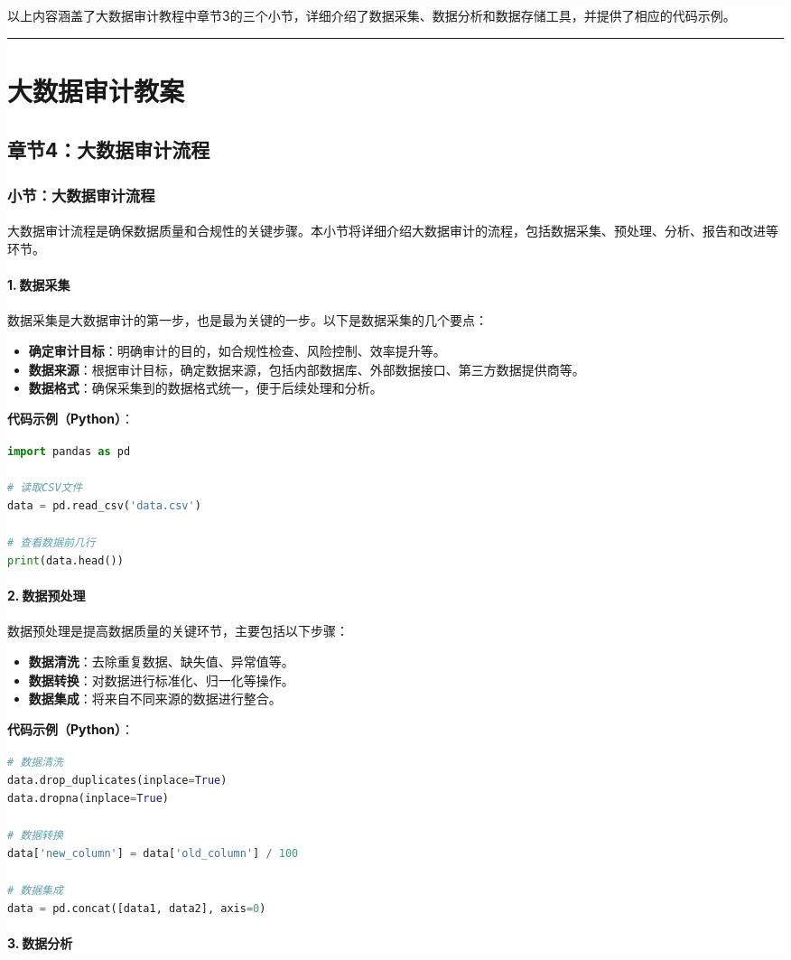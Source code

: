 以上内容涵盖了大数据审计教程中章节3的三个小节，详细介绍了数据采集、数据分析和数据存储工具，并提供了相应的代码示例。

---

# 大数据审计教案
## 章节4：大数据审计流程

### 小节：大数据审计流程

大数据审计流程是确保数据质量和合规性的关键步骤。本小节将详细介绍大数据审计的流程，包括数据采集、预处理、分析、报告和改进等环节。

#### 1. 数据采集

数据采集是大数据审计的第一步，也是最为关键的一步。以下是数据采集的几个要点：

- **确定审计目标**：明确审计的目的，如合规性检查、风险控制、效率提升等。
- **数据来源**：根据审计目标，确定数据来源，包括内部数据库、外部数据接口、第三方数据提供商等。
- **数据格式**：确保采集到的数据格式统一，便于后续处理和分析。

**代码示例（Python）**：

```python
import pandas as pd

# 读取CSV文件
data = pd.read_csv('data.csv')

# 查看数据前几行
print(data.head())
```

#### 2. 数据预处理

数据预处理是提高数据质量的关键环节，主要包括以下步骤：

- **数据清洗**：去除重复数据、缺失值、异常值等。
- **数据转换**：对数据进行标准化、归一化等操作。
- **数据集成**：将来自不同来源的数据进行整合。

**代码示例（Python）**：

```python
# 数据清洗
data.drop_duplicates(inplace=True)
data.dropna(inplace=True)

# 数据转换
data['new_column'] = data['old_column'] / 100

# 数据集成
data = pd.concat([data1, data2], axis=0)
```

#### 3. 数据分析

